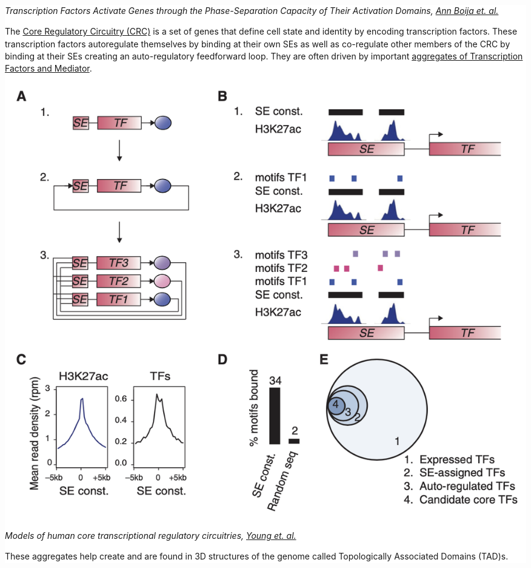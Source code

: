 _Transcription Factors Activate Genes through the Phase-Separation Capacity of Their Activation Domains, [Ann Boija et. al.][30]_

The [Core Regulatory Circuitry (CRC)][3] is a set of genes that define cell state and identity by encoding transcription factors. These transcription factors autoregulate themselves by binding at their own SEs as well as co-regulate other members of the CRC by binding at their SEs creating an auto-regulatory feedforward loop.  They are often driven by important [aggregates of Transcription Factors and Mediator][5].

![CRC image](/assets/images/crc_example.png)

_Models of human core transcriptional regulatory circuitries, [Young et. al.][31]_

These aggregates help create and are found in 3D structures of the genome called Topologically Associated Domains (TAD)s. 


[0]: https://www.ncbi.nlm.nih.gov/pmc/articles/PMC4198154/
[1]: https://www.ncbi.nlm.nih.gov/pubmed?cmd=search&term=18798982%5Bpmid%5D
[2]: https://www.cell.com/abstract/S0092-8674(13)00392-9
[3]: https://www.ncbi.nlm.nih.gov/pmc/articles/PMC4772020/
[4]: https://www.ncbi.nlm.nih.gov/pubmed/30692681
[5]: https://www.ncbi.nlm.nih.gov/pubmed/30449618
[6]: https://www.sciencedirect.com/science/article/pii/S0022283619305923
[7]: https://www.ncbi.nlm.nih.gov/pubmed/25547603
[8]: https://www.nature.com/articles/nature10730
[9]: https://science.sciencemag.org/content/360/6390/800
[10]: https://www.ncbi.nlm.nih.gov/pubmed/28650485
[11]: https://www.ncbi.nlm.nih.gov/pubmed/22897851
[12]: https://www.ncbi.nlm.nih.gov/pubmed/30127528
[13]: https://www.biorxiv.org/content/10.1101/529990v1
[14]: http://research.danafarberbostonchildrens.org/orkin/
[15]: http://stegmaierlab.dfci.harvard.edu/
[16]: https://academic.oup.com/nar/article/43/7/e47/2414268
[17]: https://www.ncbi.nlm.nih.gov/pmc/articles/PMC3530905/
[18]: https://depmap.org/portal
[19]: https://www.genecards.org/cgi-bin/carddisp.pl?gene=MEIS1
[20]: https://genomebiology.biomedcentral.com/articles/10.1186/s13059-014-0550-8
[21]: https://jkobject/404.html
[22]: http://software.broadinstitute.org/gsea/index.jsp
[23]: https://www.genecards.org/cgi-bin/carddisp.pl?gene=ZEB2
[24]: https://www.ncbi.nlm.nih.gov/pubmed/19915560
[25]: https://nf-co.re/
[26]: https://support.illumina.com/help/BS_App_MDProcessor_Online_1000000007932/Content/Source/Informatics/BAM-Format.htm
[27]: https://github.com/nf-core/chipseq
[28]: https://igv.org/app/?sessionURL=blob:3Z3rU9rcFsb_lU6.vO.Zg0EIcvGbolinYB0vp5czHSeEGFIhscmOaJ3.790hwMbzsrZZ9rTJIx.YAfIk62HxY7Mfcnk0IvfajdzAcY3dR8MfGbvG2Kt1jIoR2FP5nPE2mdrBm7.7Z92x1aqmr_1Lvnhtx8K.POuniwtxG.9Wq7FljhJ7Ip93bswk3nLlIls1057a38PAnsWmE06rvndnDqPQHvlBLHyRCNcMI6_quUE4deNq7H6bb2J.Z843IjfmByP3_o9sTN77coPOgwiHdjD6jdtMN7EvN2GKe2H8qBiT0EliY_e_hj2ZGF8qhojkVtInHg3xcJs2QkqTeZ8qRhiN3MjYlRtvdVrNjlWzGu1m3arttNx_W9tt2bvw_NYPgnQhESXuj8qjkUQTuRIvNfL1Jhx.dR1R7Y7926u9Qb8auXEyEXF1OLOrUzfy3FHfH0Z29FAd.t7M96q9_nHt6qxmTvtD05mcmPLpD773pDdBMpmsSttefX5IpRNOQrmkEXnDv7cr25Vaq51.suyJ6G5.Zez63lgYu5ZcuZ2I8NyxJ3ILqcGKMZOFhLNeEjjCDwMpnrp2IEV3fuwP_YkvHj7Ml5CvbNXk85PQW.ivZUvlCv7nLZMfcX_iPuchDpPIcS.yBqWCFI0wmtqyTCN76.QziwZmD9LKY1U5qzWBHUXh7NS1b5YNubqVD2JTvUC3pLZqyV9T28mEf_1KH.pP.7B4H__RCCdMAqHpRI43fpNL7VufLZmq1NtvB0Eo7HlRFWNq35.FM8nXzrZ0IeXCjdJ1zRF0xlE4DWMJrFxSkusaX36doKMej6D6ql2kEogg0kNxBC1KYhBkARKkcYlG0PHJ6eUFB6HGql.0FIgh2sQfhmhjdwaHvfoBpzs7q.7QUqDu0CaK.4pb1sT4jmsCfsfpbKJ9yZ1esn4ltFbtooRACFEWigMoq4iBTzr3QsOHNokGz_kpC56amhJRSiB6KAvF0ZNVxJmiqkkPDj60SzR8Ph_u11n8qAkRKQUCiPRQHEGLkjgIqUkPDkIam2gMdQ_3T_dYEKl5EK0Foog2URxGy5o4HCFOhHQ.QUGq5wdJzYVoLR5IG0wUDlKdAxLilEjnEw6ki26PNSB1FEeUFAkjykOBFGUlMSBKP_J4ENE20Rg6GJy_v2qPr95a7.ot.f5z_sdTIUOetQCRlcdOcZD9szoOb4hBRD7HqOgN9j6ysFPZxHNrAESOslI8blllHNQQA4vn3UJi9pLhTcUXz64CDbQSD2wvG9UQM40cdtFYO.z3WDl7XSUbpBSILdJDcUwtSuKwhBhraGxiMpQ_HayrVIOUwjFUqmxwURJnf0rEVENjE46hi_80OeOQpaIMUorEEOWhQIaykjgMISYVGpuYDOUfhyyVS5BSOIbKNQ5lJXEYQowgNDYxGbLyM6QyB1IKx9AGD0UzZHEYQswWNDbhDi_bu9hjhQqWChVoLdIRZqSJAg8xW9TE4QgxV9D5BAWJ8YtOJQu0Fg.kUv2mW9bEAKmBGC7ofMKBdH7IOhqjodIFUoqEEeWhQIqykjgQIaYLGpuYDOUfixoqXSClcAyVayTKSuIwhJguaGyiMfSCnRoaKmB4JfszlHNXhhftxdBATBpe1w4Mx0dHLJxU1EApkU7DQVgoDqOsIg5CiCED7RIOn3efe7ypkYoYaC0SQqSJAiFa1MTAaAcxYtD5BAUp__xoR2UMtBYPpFLNkJY1cUBCjBl0PuFAOuvV909Z_x_tqKhBp0aCSWOjQJxWVXGAQswc9E5hkWKMTip20KkRkSrXCLWqioMUYuygdwqLVP5dhXbWogeNGhGpUu0wpKriIAUZQ2idwiLVyI_UWhihUSMitcFGCZBqcE7fChlJaJ0CItXmTKSaa5kEJcWCabOHQklKS.JgBBlI0DbRGOoP3rPCiKYKI0gpEEOkh.IYWpTEYQgxg9DYxGQof_rQVOkDKYVjqFS5w6IkDkOIoYPGJhxDn_qsP2qbKm4gpUgMUR4KZCgricMQYsqgsYnGEPPEXU0VL7yCE3aV70Rd7BN0tRAjhddzYq7B4QHvijAqTiClUJdVIjwUeVWleUkchBDjBI1NPIZ69S4LIpUn0Fqwi5NtNlHsxcnSmjgcIUYKOp.gIOUPFVpPr_K3WYsHUqlihWVNHJBQL_NH.QQFKf.ODC2VLNBaPJBKtRPDsiYOSIjhgs4nHkjH57z50Vq.QGqhQKJMFAlSVhPnwpmQKYPGJxxIn_Y5GLXXYgZCiQQRYaFAhOYVcQCCzBhIl5D45J8XtdcCBkKJhk.55kTzijj4QEYLpEs8fFj5XHstViCUUPiULpubV8TBBzJQIF1C4sMYfdbCBEKJhk_JRh9mHteGjBFIl2j4nL7vHx.zxh8VItBaIIRoE8VBtKyJgVEHMUTQ.UQD6ezy5CMrjeuoGIHWAoFEmygOpGVNHJAQwwSdT0SQWEdAdFSgQGvBQCrbMRDLmjggIcYKOp9oIJ0PurwBSSULpBQII9JDcRQtSuJAhBguaGyiMfT5cJ91JFFHxQukFIgh0kNxDC1K4jCEmDBobMIxNPh0csA6LryjMgaNGIkj2kWBJC2LYrBUSz80eDDpnKLilH9Qqm2rqEGjBuTpt41My.mAex27394cydbF6.uJ3Ot5OyuLXo6FuE3bGVvmKJHlC9u5MZN4y7VjsVUz7an9PQzsWWw64bTqe3dmGHmmXIP8ZMTVsVfryLZfp1sx4zAS7sgU98L0vj9p6e_aiCmG_sa.bMlPTeROwzt7uNYW9UWQ3vRtokxt6tH_Ba4vP34C
[29]: https://www.nature.com/articles/nbt.3300
[30]: https://www.ncbi.nlm.nih.gov/pubmed/30449618
[31]: https://www.ncbi.nlm.nih.gov/pmc/articles/PMC4772020/
[32]: https://advances.sciencemag.org/content/5/4/eaaw1668 
[33]: https://www.researchgate.net/publication/315958971_Timing_and_Targeting_of_Treatment_in_Left_Ventricular_Hypertrophy